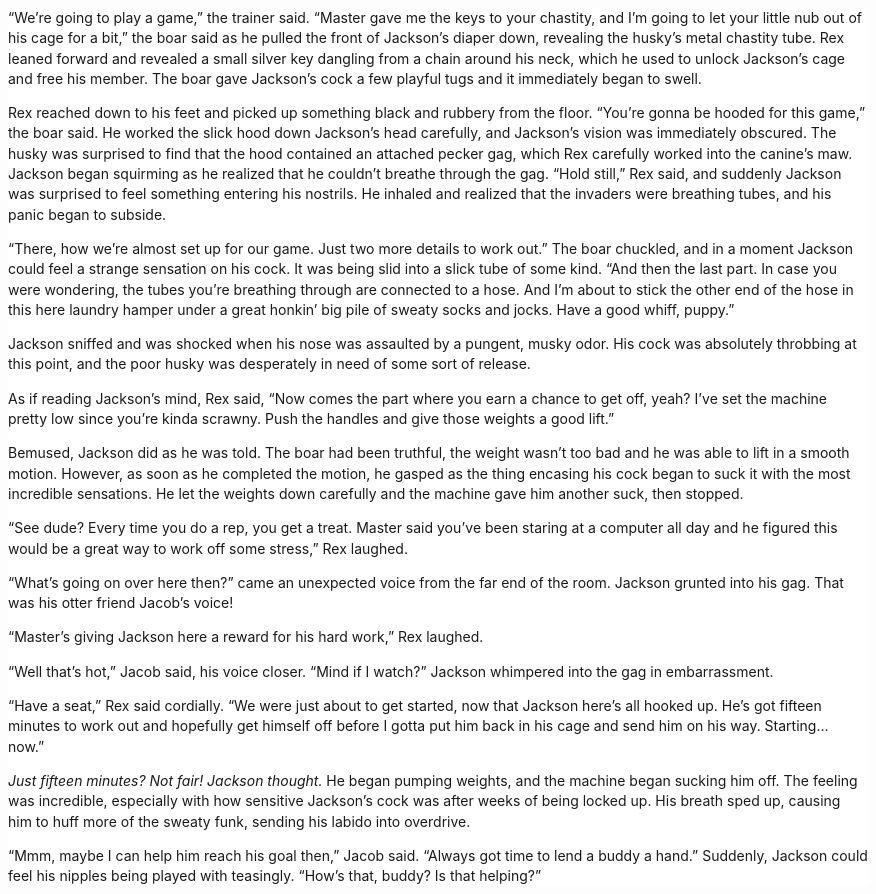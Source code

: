 “We’re going to play a game,” the trainer said. “Master gave me the keys to your chastity, and I’m going to let your little nub out of his cage for a bit,” the boar said as he pulled the front of Jackson’s diaper down, revealing the husky’s metal chastity tube. Rex leaned forward and revealed a small silver key dangling from a chain around his neck, which he used to unlock Jackson’s cage and free his member. The boar gave Jackson’s cock a few playful tugs and it immediately began to swell.

Rex reached down to his feet and picked up something black and rubbery from the floor. “You’re gonna be hooded for this game,” the boar said. He worked the slick hood down Jackson’s head carefully, and Jackson’s vision was immediately obscured. The husky was surprised to find that the hood contained an attached pecker gag, which Rex carefully worked into the canine’s maw. Jackson began squirming as he realized that he couldn’t breathe through the gag. “Hold still,” Rex said, and suddenly Jackson was surprised to feel something entering his nostrils. He inhaled and realized that the invaders were breathing tubes, and his panic began to subside.

“There, how we’re almost set up for our game. Just two more details to work out.” The boar chuckled, and in a moment Jackson could feel a strange sensation on his cock. It was being slid into a slick tube of some kind. “And then the last part. In case you were wondering, the tubes you’re breathing through are connected to a hose. And I’m about to stick the other end of the hose in this here laundry hamper under a great honkin’ big pile of sweaty socks and jocks. Have a good whiff, puppy.”

Jackson sniffed and was shocked when his nose was assaulted by a pungent, musky odor. His cock was absolutely throbbing at this point, and the poor husky was desperately in need of some sort of release.

As if reading Jackson’s mind, Rex said, “Now comes the part where you earn a chance to get off, yeah? I’ve set the machine pretty low since you’re kinda scrawny. Push the handles and give those weights a good lift.”

Bemused, Jackson did as he was told. The boar had been truthful, the weight wasn’t too bad and he was able to lift in a smooth motion. However, as soon as he completed the motion, he gasped as the thing encasing his cock began to suck it with the most incredible sensations. He let the weights down carefully and the machine gave him another suck, then stopped.

“See dude? Every time you do a rep, you get a treat. Master said you’ve been staring at a computer all day and he figured this would be a great way to work off some stress,” Rex laughed. 

“What’s going on over here then?” came an unexpected voice from the far end of the room. Jackson grunted into his gag. That was his otter friend Jacob’s voice!

“Master’s giving Jackson here a reward for his hard work,” Rex laughed. 

“Well that’s hot,” Jacob said, his voice closer. “Mind if I watch?” Jackson whimpered into the gag in embarrassment.

“Have a seat,” Rex said cordially. “We were just about to get started, now that Jackson here’s all hooked up. He’s got fifteen minutes to work out and hopefully get himself off before I gotta put him back in his cage and send him on his way. Starting… now.”

*Just fifteen minutes? Not fair! Jackson thought.* He began pumping weights, and the machine began sucking him off. The feeling was incredible, especially with how sensitive Jackson’s cock was after weeks of being locked up. His breath sped up, causing him to huff more of the sweaty funk, sending his labido into overdrive.

“Mmm, maybe I can help him reach his goal then,” Jacob said. “Always got time to lend a buddy a hand.” Suddenly, Jackson could feel his nipples being played with teasingly. “How’s that, buddy? Is that helping?”
